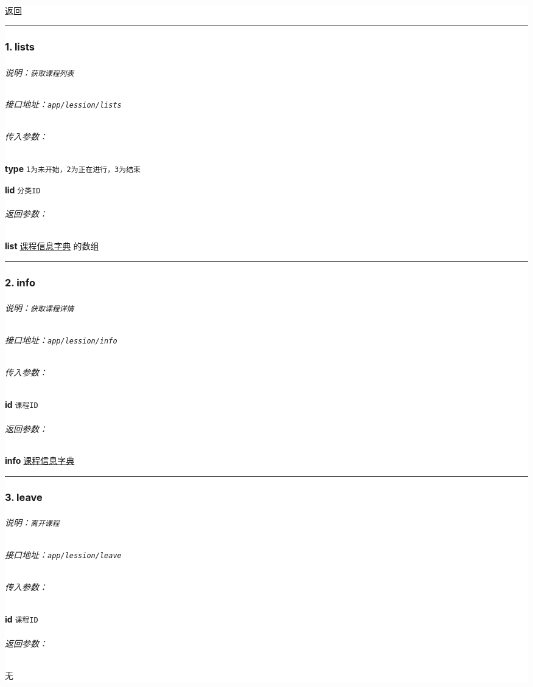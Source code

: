 [返回](main.md)



***


### 1. lists

###### 说明：`获取课程列表`

###### 接口地址：`app/lession/lists`

###### 传入参数：

**type**         `1为未开始，2为正在进行，3为结束`

**lid**         `分类ID`

###### 返回参数：

**list**         [课程信息字典](#课程信息字典) 的数组 

***




### 2. info

###### 说明：`获取课程详情`

###### 接口地址：`app/lession/info`

###### 传入参数：

**id**         `课程ID`

###### 返回参数：

**info**         [课程信息字典](#课程信息字典) 

***





### 3. leave

###### 说明：`离开课程`

###### 接口地址：`app/lession/leave`

###### 传入参数：

**id**         `课程ID`

###### 返回参数：

无
